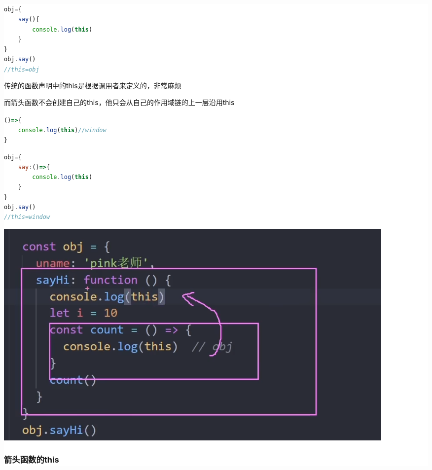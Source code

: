 ```js
obj={
    say(){
        console.log(this)
    }
}
obj.say()
//this=obj
```

传统的函数声明中的this是根据调用者来定义的，非常麻烦

而箭头函数不会创建自己的this，他只会从自己的作用域链的上一层沿用this

```js
()=>{
    console.log(this)//window
}
```

```js
obj={
    say:()=>{
        console.log(this)
    }
}
obj.say()
//this=window
```

![image-20231106171416237](assets/image-20231106171416237.png)

### 箭头函数的this
